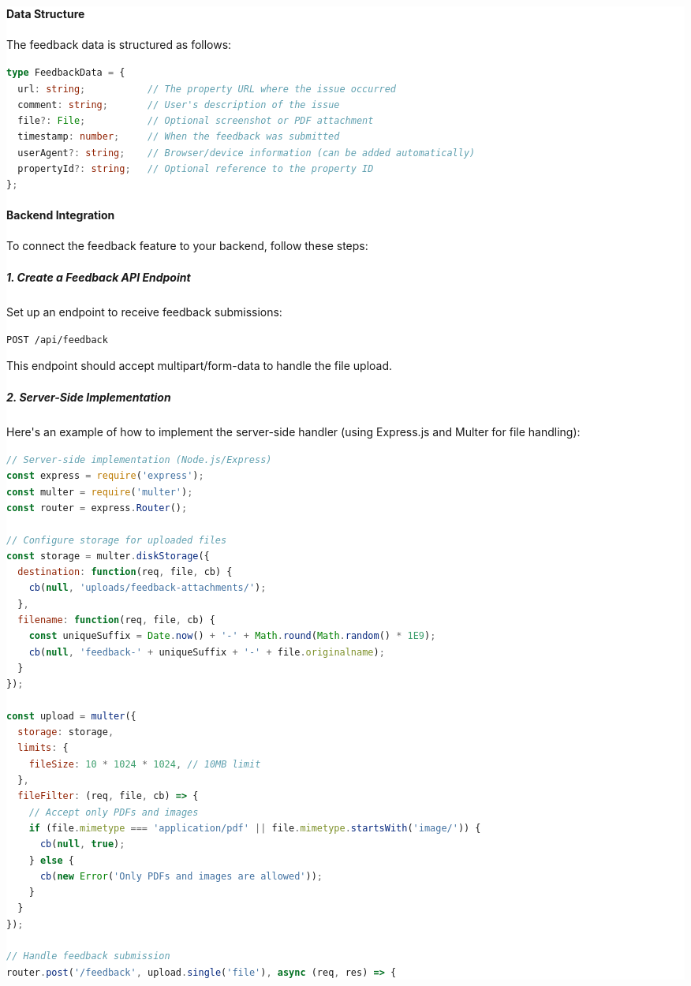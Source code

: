 #### Data Structure

The feedback data is structured as follows:

```typescript
type FeedbackData = {
  url: string;           // The property URL where the issue occurred
  comment: string;       // User's description of the issue
  file?: File;           // Optional screenshot or PDF attachment
  timestamp: number;     // When the feedback was submitted
  userAgent?: string;    // Browser/device information (can be added automatically)
  propertyId?: string;   // Optional reference to the property ID
};
```

#### Backend Integration

To connect the feedback feature to your backend, follow these steps:

##### 1. Create a Feedback API Endpoint

Set up an endpoint to receive feedback submissions:

```
POST /api/feedback
```

This endpoint should accept multipart/form-data to handle the file upload.

##### 2. Server-Side Implementation

Here's an example of how to implement the server-side handler (using Express.js and Multer for file handling):

```javascript
// Server-side implementation (Node.js/Express)
const express = require('express');
const multer = require('multer');
const router = express.Router();

// Configure storage for uploaded files
const storage = multer.diskStorage({
  destination: function(req, file, cb) {
    cb(null, 'uploads/feedback-attachments/');
  },
  filename: function(req, file, cb) {
    const uniqueSuffix = Date.now() + '-' + Math.round(Math.random() * 1E9);
    cb(null, 'feedback-' + uniqueSuffix + '-' + file.originalname);
  }
});

const upload = multer({ 
  storage: storage,
  limits: {
    fileSize: 10 * 1024 * 1024, // 10MB limit
  },
  fileFilter: (req, file, cb) => {
    // Accept only PDFs and images
    if (file.mimetype === 'application/pdf' || file.mimetype.startsWith('image/')) {
      cb(null, true);
    } else {
      cb(new Error('Only PDFs and images are allowed'));
    }
  }
});

// Handle feedback submission
router.post('/feedback', upload.single('file'), async (req, res) => {
```